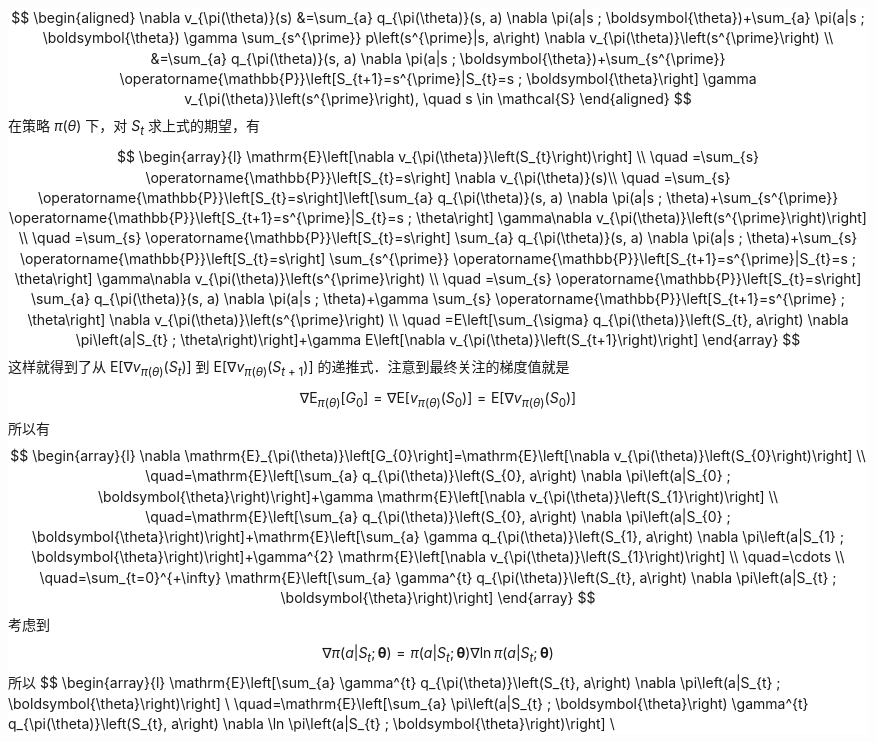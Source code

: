$$
\begin{aligned}
\nabla v_{\pi(\theta)}(s) &=\sum_{a} q_{\pi(\theta)}(s, a) \nabla \pi(a|s ; \boldsymbol{\theta})+\sum_{a} \pi(a|s ; \boldsymbol{\theta}) \gamma \sum_{s^{\prime}} p\left(s^{\prime}|s, a\right) \nabla v_{\pi(\theta)}\left(s^{\prime}\right) \\
&=\sum_{a} q_{\pi(\theta)}(s, a) \nabla \pi(a|s ; \boldsymbol{\theta})+\sum_{s^{\prime}} \operatorname{\mathbb{P}}\left[S_{t+1}=s^{\prime}|S_{t}=s ; \boldsymbol{\theta}\right] \gamma v_{\pi(\theta)}\left(s^{\prime}\right), \quad s \in \mathcal{S}
\end{aligned}
$$
在策略 $\pi(\theta)$ 下，对 $S_{t}$ 求上式的期望，有
$$
\begin{array}{l}
\mathrm{E}\left[\nabla v_{\pi(\theta)}\left(S_{t}\right)\right] \\
\quad =\sum_{s} \operatorname{\mathbb{P}}\left[S_{t}=s\right] \nabla v_{\pi(\theta)}(s)\\
\quad =\sum_{s} \operatorname{\mathbb{P}}\left[S_{t}=s\right]\left[\sum_{a} q_{\pi(\theta)}(s, a) \nabla \pi(a|s ; \theta)+\sum_{s^{\prime}} \operatorname{\mathbb{P}}\left[S_{t+1}=s^{\prime}|S_{t}=s ; \theta\right] \gamma\nabla v_{\pi(\theta)}\left(s^{\prime}\right)\right] \\
\quad =\sum_{s} \operatorname{\mathbb{P}}\left[S_{t}=s\right] \sum_{a} q_{\pi(\theta)}(s, a) \nabla \pi(a|s ; \theta)+\sum_{s} \operatorname{\mathbb{P}}\left[S_{t}=s\right] \sum_{s^{\prime}} \operatorname{\mathbb{P}}\left[S_{t+1}=s^{\prime}|S_{t}=s ; \theta\right] \gamma\nabla v_{\pi(\theta)}\left(s^{\prime}\right) \\
\quad =\sum_{s} \operatorname{\mathbb{P}}\left[S_{t}=s\right] \sum_{a} q_{\pi(\theta)}(s, a) \nabla \pi(a|s ; \theta)+\gamma \sum_{s} \operatorname{\mathbb{P}}\left[S_{t+1}=s^{\prime} ; \theta\right] \nabla v_{\pi(\theta)}\left(s^{\prime}\right) \\
\quad =E\left[\sum_{\sigma} q_{\pi(\theta)}\left(S_{t}, a\right) \nabla \pi\left(a|S_{t} ; \theta\right)\right]+\gamma E\left[\nabla v_{\pi(\theta)}\left(S_{t+1}\right)\right]
\end{array}
$$
这样就得到了从 $\mathrm{E}\left[\nabla v_{\pi(\theta)}\left(S_{t}\right)\right]$ 到 $\mathrm{E}\left[\nabla v_{\pi(\theta)}\left(S_{t+1}\right)\right]$ 的递推式．注意到最终关注的梯度值就是
$$
\nabla \mathrm{E}_{\pi(\theta)}\left[G_{0}\right]=\nabla \mathrm{E}\left[v_{\pi(\theta)}\left(S_{0}\right)\right]=\mathrm{E}\left[\nabla v_{\pi(\theta)}\left(S_{0}\right)\right]
$$
所以有
$$
\begin{array}{l}
\nabla \mathrm{E}_{\pi(\theta)}\left[G_{0}\right]=\mathrm{E}\left[\nabla v_{\pi(\theta)}\left(S_{0}\right)\right] \\
\quad=\mathrm{E}\left[\sum_{a} q_{\pi(\theta)}\left(S_{0}, a\right) \nabla \pi\left(a|S_{0} ; \boldsymbol{\theta}\right)\right]+\gamma \mathrm{E}\left[\nabla v_{\pi(\theta)}\left(S_{1}\right)\right] \\
\quad=\mathrm{E}\left[\sum_{a} q_{\pi(\theta)}\left(S_{0}, a\right) \nabla \pi\left(a|S_{0} ; \boldsymbol{\theta}\right)\right]+\mathrm{E}\left[\sum_{a} \gamma q_{\pi(\theta)}\left(S_{1}, a\right) \nabla \pi\left(a|S_{1} ; \boldsymbol{\theta}\right)\right]+\gamma^{2} \mathrm{E}\left[\nabla v_{\pi(\theta)}\left(S_{1}\right)\right] \\
\quad=\cdots \\
\quad=\sum_{t=0}^{+\infty} \mathrm{E}\left[\sum_{a} \gamma^{t} q_{\pi(\theta)}\left(S_{t}, a\right) \nabla \pi\left(a|S_{t} ; \boldsymbol{\theta}\right)\right]
\end{array}
$$
考虑到
$$
\nabla \pi\left(a|S_{t} ; \boldsymbol{\theta}\right)=\pi\left(a|S_{t} ; \boldsymbol{\theta}\right) \nabla \ln \pi\left(a|S_{t} ; \boldsymbol{\theta}\right)
$$
所以
$$
\begin{array}{l}
\mathrm{E}\left[\sum_{a} \gamma^{t} q_{\pi(\theta)}\left(S_{t}, a\right) \nabla \pi\left(a|S_{t} ; \boldsymbol{\theta}\right)\right] \\
\quad=\mathrm{E}\left[\sum_{a} \pi\left(a|S_{t} ; \boldsymbol{\theta}\right) \gamma^{t} q_{\pi(\theta)}\left(S_{t}, a\right) \nabla \ln \pi\left(a|S_{t} ; \boldsymbol{\theta}\right)\right] \\